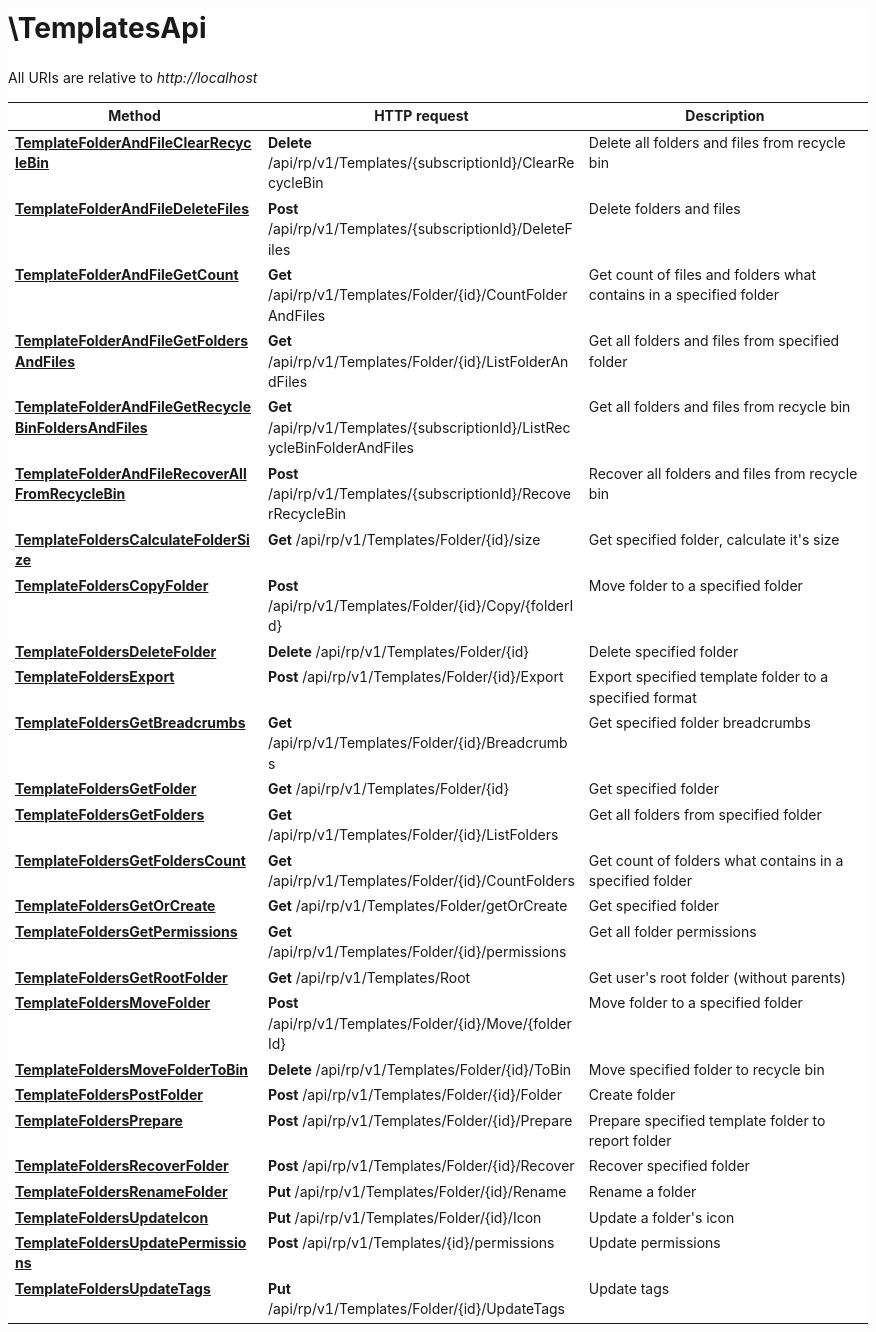 # \TemplatesApi

All URIs are relative to *http://localhost*

Method | HTTP request | Description
------------- | ------------- | -------------
[**TemplateFolderAndFileClearRecycleBin**](TemplatesApi.md#TemplateFolderAndFileClearRecycleBin) | **Delete** /api/rp/v1/Templates/{subscriptionId}/ClearRecycleBin | Delete all folders and files from recycle bin
[**TemplateFolderAndFileDeleteFiles**](TemplatesApi.md#TemplateFolderAndFileDeleteFiles) | **Post** /api/rp/v1/Templates/{subscriptionId}/DeleteFiles | Delete folders and files
[**TemplateFolderAndFileGetCount**](TemplatesApi.md#TemplateFolderAndFileGetCount) | **Get** /api/rp/v1/Templates/Folder/{id}/CountFolderAndFiles | Get count of files and folders what contains in a specified folder
[**TemplateFolderAndFileGetFoldersAndFiles**](TemplatesApi.md#TemplateFolderAndFileGetFoldersAndFiles) | **Get** /api/rp/v1/Templates/Folder/{id}/ListFolderAndFiles | Get all folders and files from specified folder
[**TemplateFolderAndFileGetRecycleBinFoldersAndFiles**](TemplatesApi.md#TemplateFolderAndFileGetRecycleBinFoldersAndFiles) | **Get** /api/rp/v1/Templates/{subscriptionId}/ListRecycleBinFolderAndFiles | Get all folders and files from recycle bin
[**TemplateFolderAndFileRecoverAllFromRecycleBin**](TemplatesApi.md#TemplateFolderAndFileRecoverAllFromRecycleBin) | **Post** /api/rp/v1/Templates/{subscriptionId}/RecoverRecycleBin | Recover all folders and files from recycle bin
[**TemplateFoldersCalculateFolderSize**](TemplatesApi.md#TemplateFoldersCalculateFolderSize) | **Get** /api/rp/v1/Templates/Folder/{id}/size | Get specified folder, calculate it&#39;s size
[**TemplateFoldersCopyFolder**](TemplatesApi.md#TemplateFoldersCopyFolder) | **Post** /api/rp/v1/Templates/Folder/{id}/Copy/{folderId} | Move folder to a specified folder
[**TemplateFoldersDeleteFolder**](TemplatesApi.md#TemplateFoldersDeleteFolder) | **Delete** /api/rp/v1/Templates/Folder/{id} | Delete specified folder
[**TemplateFoldersExport**](TemplatesApi.md#TemplateFoldersExport) | **Post** /api/rp/v1/Templates/Folder/{id}/Export | Export specified template folder to a specified format
[**TemplateFoldersGetBreadcrumbs**](TemplatesApi.md#TemplateFoldersGetBreadcrumbs) | **Get** /api/rp/v1/Templates/Folder/{id}/Breadcrumbs | Get specified folder breadcrumbs
[**TemplateFoldersGetFolder**](TemplatesApi.md#TemplateFoldersGetFolder) | **Get** /api/rp/v1/Templates/Folder/{id} | Get specified folder
[**TemplateFoldersGetFolders**](TemplatesApi.md#TemplateFoldersGetFolders) | **Get** /api/rp/v1/Templates/Folder/{id}/ListFolders | Get all folders from specified folder
[**TemplateFoldersGetFoldersCount**](TemplatesApi.md#TemplateFoldersGetFoldersCount) | **Get** /api/rp/v1/Templates/Folder/{id}/CountFolders | Get count of folders what contains in a specified folder
[**TemplateFoldersGetOrCreate**](TemplatesApi.md#TemplateFoldersGetOrCreate) | **Get** /api/rp/v1/Templates/Folder/getOrCreate | Get specified folder
[**TemplateFoldersGetPermissions**](TemplatesApi.md#TemplateFoldersGetPermissions) | **Get** /api/rp/v1/Templates/Folder/{id}/permissions | Get all folder permissions
[**TemplateFoldersGetRootFolder**](TemplatesApi.md#TemplateFoldersGetRootFolder) | **Get** /api/rp/v1/Templates/Root | Get user&#39;s root folder (without parents)
[**TemplateFoldersMoveFolder**](TemplatesApi.md#TemplateFoldersMoveFolder) | **Post** /api/rp/v1/Templates/Folder/{id}/Move/{folderId} | Move folder to a specified folder
[**TemplateFoldersMoveFolderToBin**](TemplatesApi.md#TemplateFoldersMoveFolderToBin) | **Delete** /api/rp/v1/Templates/Folder/{id}/ToBin | Move specified folder to recycle bin
[**TemplateFoldersPostFolder**](TemplatesApi.md#TemplateFoldersPostFolder) | **Post** /api/rp/v1/Templates/Folder/{id}/Folder | Create folder
[**TemplateFoldersPrepare**](TemplatesApi.md#TemplateFoldersPrepare) | **Post** /api/rp/v1/Templates/Folder/{id}/Prepare | Prepare specified template folder to report folder
[**TemplateFoldersRecoverFolder**](TemplatesApi.md#TemplateFoldersRecoverFolder) | **Post** /api/rp/v1/Templates/Folder/{id}/Recover | Recover specified folder
[**TemplateFoldersRenameFolder**](TemplatesApi.md#TemplateFoldersRenameFolder) | **Put** /api/rp/v1/Templates/Folder/{id}/Rename | Rename a folder
[**TemplateFoldersUpdateIcon**](TemplatesApi.md#TemplateFoldersUpdateIcon) | **Put** /api/rp/v1/Templates/Folder/{id}/Icon | Update a folder&#39;s icon
[**TemplateFoldersUpdatePermissions**](TemplatesApi.md#TemplateFoldersUpdatePermissions) | **Post** /api/rp/v1/Templates/{id}/permissions | Update permissions
[**TemplateFoldersUpdateTags**](TemplatesApi.md#TemplateFoldersUpdateTags) | **Put** /api/rp/v1/Templates/Folder/{id}/UpdateTags | Update tags